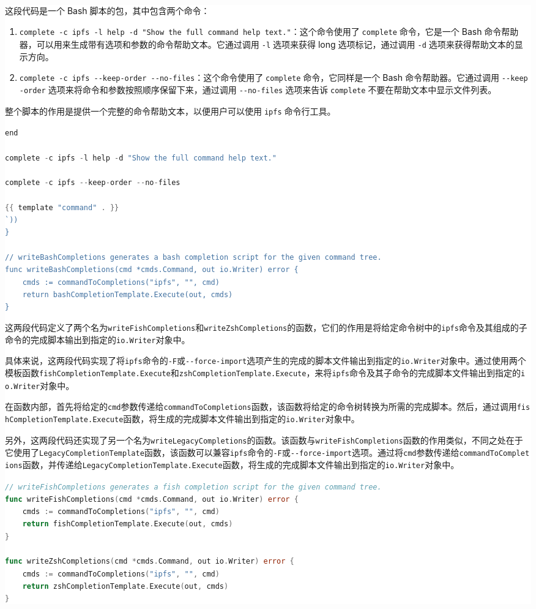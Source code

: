 这段代码是一个 Bash 脚本的包，其中包含两个命令：

1. `complete -c ipfs -l help -d "Show the full command help text."`：这个命令使用了 `complete` 命令，它是一个 Bash 命令帮助器，可以用来生成带有选项和参数的命令帮助文本。它通过调用 `-l` 选项来获得 long 选项标记，通过调用 `-d` 选项来获得帮助文本的显示方向。

2. `complete -c ipfs --keep-order --no-files`：这个命令使用了 `complete` 命令，它同样是一个 Bash 命令帮助器。它通过调用 `--keep-order` 选项来将命令和参数按照顺序保留下来，通过调用 `--no-files` 选项来告诉 `complete` 不要在帮助文本中显示文件列表。

整个脚本的作用是提供一个完整的命令帮助文本，以便用户可以使用 `ipfs` 命令行工具。


```go
end

complete -c ipfs -l help -d "Show the full command help text."

complete -c ipfs --keep-order --no-files

{{ template "command" . }}
`))
}

// writeBashCompletions generates a bash completion script for the given command tree.
func writeBashCompletions(cmd *cmds.Command, out io.Writer) error {
	cmds := commandToCompletions("ipfs", "", cmd)
	return bashCompletionTemplate.Execute(out, cmds)
}

```

这两段代码定义了两个名为`writeFishCompletions`和`writeZshCompletions`的函数，它们的作用是将给定命令树中的`ipfs`命令及其组成的子命令的完成脚本输出到指定的`io.Writer`对象中。

具体来说，这两段代码实现了将`ipfs`命令的`-F`或`--force-import`选项产生的完成的脚本文件输出到指定的`io.Writer`对象中。通过使用两个模板函数`fishCompletionTemplate.Execute`和`zshCompletionTemplate.Execute`，来将`ipfs`命令及其子命令的完成脚本文件输出到指定的`io.Writer`对象中。

在函数内部，首先将给定的`cmd`参数传递给`commandToCompletions`函数，该函数将给定的命令树转换为所需的完成脚本。然后，通过调用`fishCompletionTemplate.Execute`函数，将生成的完成脚本文件输出到指定的`io.Writer`对象中。

另外，这两段代码还实现了另一个名为`writeLegacyCompletions`的函数。该函数与`writeFishCompletions`函数的作用类似，不同之处在于它使用了`LegacyCompletionTemplate`函数，该函数可以兼容`ipfs`命令的`-F`或`--force-import`选项。通过将`cmd`参数传递给`commandToCompletions`函数，并传递给`LegacyCompletionTemplate.Execute`函数，将生成的完成脚本文件输出到指定的`io.Writer`对象中。


```go
// writeFishCompletions generates a fish completion script for the given command tree.
func writeFishCompletions(cmd *cmds.Command, out io.Writer) error {
	cmds := commandToCompletions("ipfs", "", cmd)
	return fishCompletionTemplate.Execute(out, cmds)
}

func writeZshCompletions(cmd *cmds.Command, out io.Writer) error {
	cmds := commandToCompletions("ipfs", "", cmd)
	return zshCompletionTemplate.Execute(out, cmds)
}

```
